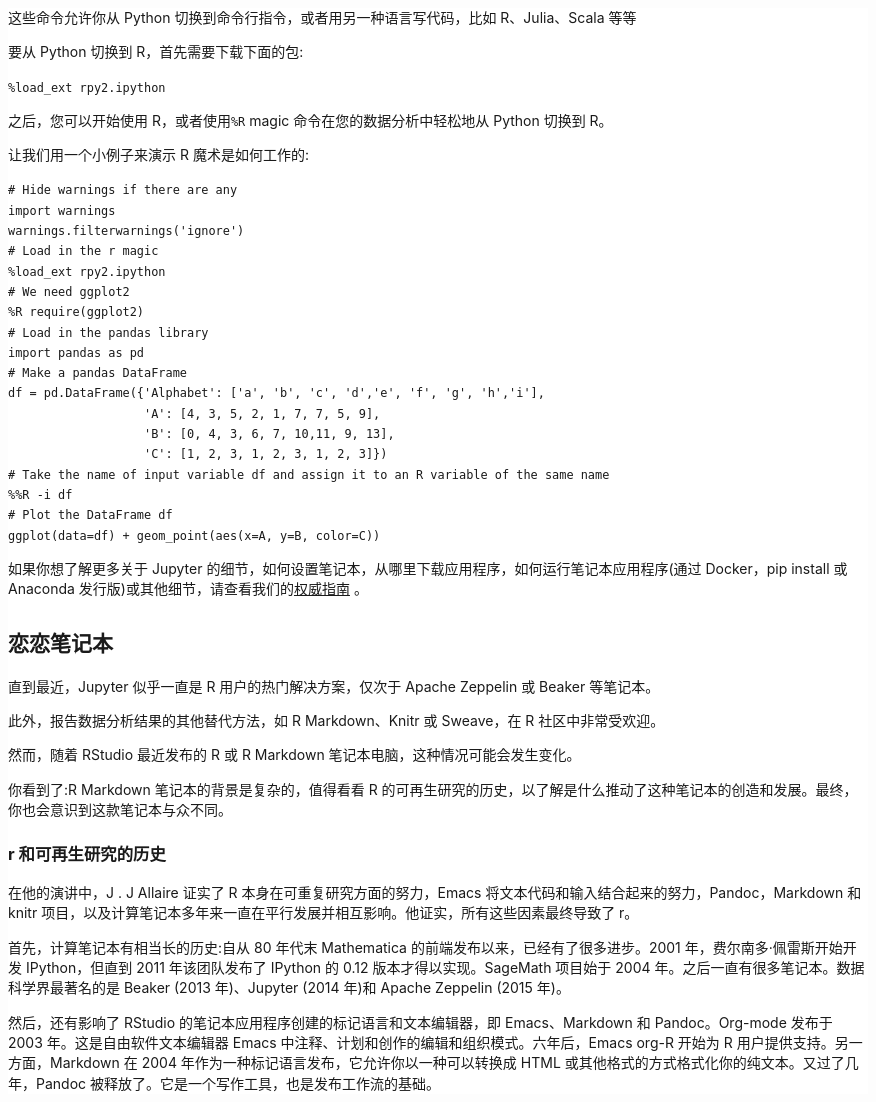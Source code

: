 这些命令允许你从 Python 切换到命令行指令，或者用另一种语言写代码，比如 R、Julia、Scala 等等

要从 Python 切换到 R，首先需要下载下面的包:

```
%load_ext rpy2.ipython
```

之后，您可以开始使用 R，或者使用`%R` magic 命令在您的数据分析中轻松地从 Python 切换到 R。

让我们用一个小例子来演示 R 魔术是如何工作的:

```
# Hide warnings if there are any
import warnings
warnings.filterwarnings('ignore')
# Load in the r magic
%load_ext rpy2.ipython
# We need ggplot2
%R require(ggplot2)
# Load in the pandas library
import pandas as pd 
# Make a pandas DataFrame
df = pd.DataFrame({'Alphabet': ['a', 'b', 'c', 'd','e', 'f', 'g', 'h','i'],
                   'A': [4, 3, 5, 2, 1, 7, 7, 5, 9],
                   'B': [0, 4, 3, 6, 7, 10,11, 9, 13],
                   'C': [1, 2, 3, 1, 2, 3, 1, 2, 3]})
# Take the name of input variable df and assign it to an R variable of the same name
%%R -i df
# Plot the DataFrame df
ggplot(data=df) + geom_point(aes(x=A, y=B, color=C))
```

如果你想了解更多关于 Jupyter 的细节，如何设置笔记本，从哪里下载应用程序，如何运行笔记本应用程序(通过 Docker，pip install 或 Anaconda 发行版)或其他细节，请查看我们的[权威指南](https://web.archive.org/web/20221002230534/https://www.datacamp.com/community/tutorials/tutorial-jupyter-notebook/) 。

## 恋恋笔记本

直到最近，Jupyter 似乎一直是 R 用户的热门解决方案，仅次于 Apache Zeppelin 或 Beaker 等笔记本。

此外，报告数据分析结果的其他替代方法，如 R Markdown、Knitr 或 Sweave，在 R 社区中非常受欢迎。

然而，随着 RStudio 最近发布的 R 或 R Markdown 笔记本电脑，这种情况可能会发生变化。

你看到了:R Markdown 笔记本的背景是复杂的，值得看看 R 的可再生研究的历史，以了解是什么推动了这种笔记本的创造和发展。最终，你也会意识到这款笔记本与众不同。

### r 和可再生研究的历史

在他的演讲中，J . J Allaire 证实了 R 本身在可重复研究方面的努力，Emacs 将文本代码和输入结合起来的努力，Pandoc，Markdown 和 knitr 项目，以及计算笔记本多年来一直在平行发展并相互影响。他证实，所有这些因素最终导致了 r。

首先，计算笔记本有相当长的历史:自从 80 年代末 Mathematica 的前端发布以来，已经有了很多进步。2001 年，费尔南多·佩雷斯开始开发 IPython，但直到 2011 年该团队发布了 IPython 的 0.12 版本才得以实现。SageMath 项目始于 2004 年。之后一直有很多笔记本。数据科学界最著名的是 Beaker (2013 年)、Jupyter (2014 年)和 Apache Zeppelin (2015 年)。

然后，还有影响了 RStudio 的笔记本应用程序创建的标记语言和文本编辑器，即 Emacs、Markdown 和 Pandoc。Org-mode 发布于 2003 年。这是自由软件文本编辑器 Emacs 中注释、计划和创作的编辑和组织模式。六年后，Emacs org-R 开始为 R 用户提供支持。另一方面，Markdown 在 2004 年作为一种标记语言发布，它允许你以一种可以转换成 HTML 或其他格式的方式格式化你的纯文本。又过了几年，Pandoc 被释放了。它是一个写作工具，也是发布工作流的基础。
